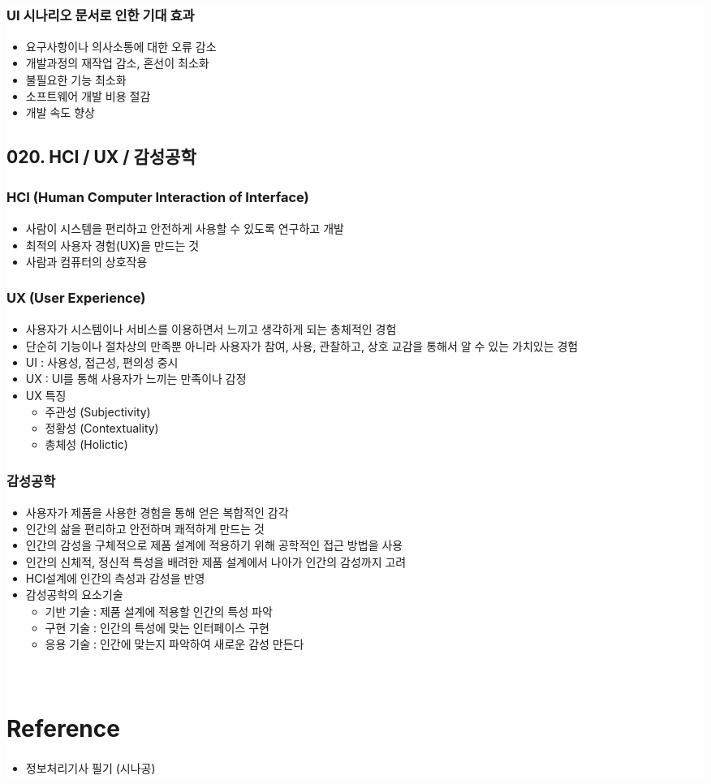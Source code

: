 ### UI 시나리오 문서로 인한 기대 효과
- 요구사항이나 의사소통에 대한 오류 감소
- 개발과정의 재작업 감소, 혼선이 최소화
- 불필요한 기능 최소화
- 소프트웨어 개발 비용 절감
- 개발 속도 향상

## 020. HCI / UX / 감성공학
### HCI (Human Computer Interaction of Interface)
- 사람이 시스템을 편리하고 안전하게 사용할 수 있도록 연구하고 개발
- 최적의 사용자 경험(UX)을 만드는 것
- 사람과 컴퓨터의 상호작용

### UX (User Experience)
- 사용자가 시스템이나 서비스를 이용하면서 느끼고 생각하게 되는 총체적인 경험
- 단순히 기능이나 절차상의 만족뿐 아니라 사용자가 참여, 사용, 관찰하고, 상호 교감을 통해서 알 수 있는 가치있는 경험
- UI : 사용성, 접근성, 편의성 중시
- UX : UI를 통해 사용자가 느끼는 만족이나 감정
- UX 특징
    - 주관성 (Subjectivity)
    - 정황성 (Contextuality)
    - 총체성 (Holictic)

### 감성공학
- 사용자가 제품을 사용한 경험을 통해 얻은 복합적인 감각
- 인간의 삶을 편리하고 안전하며 쾌적하게 만드는 것
- 인간의 감성을 구체적으로 제품 설계에 적용하기 위해 공학적인 접근 방법을 사용
- 인간의 신체적, 정신적 특성을 배려한 제품 설계에서 나아가 인간의 감성까지 고려
- HCI설계에 인간의 측성과 감성을 반영
- 감성공학의 요소기술
    - 기반 기술 : 제품 설계에 적용할 인간의 특성 파악
    - 구현 기술 : 인간의 특성에 맞는 인터페이스 구현
    - 응용 기술 : 인간에 맞는지 파악하여 새로운 감성 만든다

</br>

# Reference
- 정보처리기사 필기 (시나공)